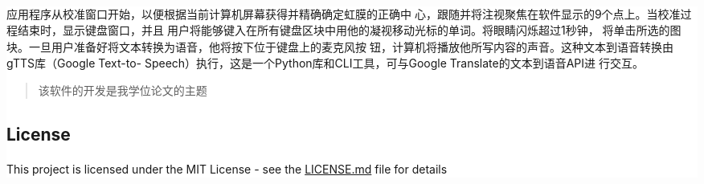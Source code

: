 应用程序从校准窗口开始，以便根据当前计算机屏幕获得并精确确定虹膜的正确中
心，跟随并将注视聚焦在软件显示的9个点上。当校准过程结束时，显示键盘窗口，并且
用户将能够键入在所有键盘区块中用他的凝视移动光标的单词。将眼睛闪烁超过1秒钟，
将单击所选的图块。一旦用户准备好将文本转换为语音，他将按下位于键盘上的麦克风按
钮，计算机将播放他所写内容的声音。这种文本到语音转换由gTTS库（Google Text-to-
Speech）执行，这是一个Python库和CLI工具，可与Google Translate的文本到语音API进
行交互。

> 该软件的开发是我学位论文的主题

## License

This project is licensed under the MIT License - see the [LICENSE.md](LICENSE.md) file for details